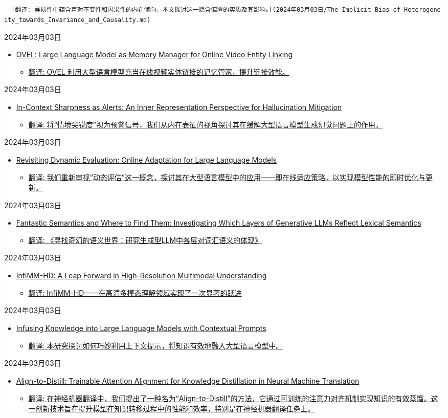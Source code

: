     - [翻译: 异质性中蕴含着对不变性和因果性的内在倾向，本文探讨这一隐含偏置的实质及其影响。](2024年03月03日/The_Implicit_Bias_of_Heterogeneity_towards_Invariance_and_Causality.md)

2024年03月03日

- [OVEL: Large Language Model as Memory Manager for Online Video Entity Linking](2024年03月03日/OVEL_Large_Language_Model_as_Memory_Manager_for_Online_Video_Entity_Linking.md)

    - [翻译: OVEL 利用大型语言模型充当在线视频实体链接的记忆管家，提升链接效能。](2024年03月03日/OVEL_Large_Language_Model_as_Memory_Manager_for_Online_Video_Entity_Linking.md)

2024年03月03日

- [In-Context Sharpness as Alerts: An Inner Representation Perspective for Hallucination Mitigation](2024年03月03日/In-Context_Sharpness_as_Alerts_An_Inner_Representation_Perspective_for_Hallucination_Mitigation.md)

    - [翻译: 将“情境尖锐度”视为预警信号，我们从内在表征的视角探讨其在缓解大型语言模型生成幻觉问题上的作用。](2024年03月03日/In-Context_Sharpness_as_Alerts_An_Inner_Representation_Perspective_for_Hallucination_Mitigation.md)

2024年03月03日

- [Revisiting Dynamic Evaluation: Online Adaptation for Large Language Models](2024年03月03日/Revisiting_Dynamic_Evaluation_Online_Adaptation_for_Large_Language_Models.md)

    - [翻译: 我们重新审视“动态评估”这一概念，探讨其在大型语言模型中的应用——即在线适应策略，以实现模型性能的即时优化与更新。](2024年03月03日/Revisiting_Dynamic_Evaluation_Online_Adaptation_for_Large_Language_Models.md)

2024年03月03日

- [Fantastic Semantics and Where to Find Them: Investigating Which Layers of Generative LLMs Reflect Lexical Semantics](2024年03月03日/Fantastic_Semantics_and_Where_to_Find_Them_Investigating_Which_Layers_of_Generative_LLMs_Reflect_Lexical_Semantics.md)

    - [翻译: 《寻找奇幻的语义世界：研究生成型LLM中各层对词汇语义的体现》](2024年03月03日/Fantastic_Semantics_and_Where_to_Find_Them_Investigating_Which_Layers_of_Generative_LLMs_Reflect_Lexical_Semantics.md)

2024年03月03日

- [InfiMM-HD: A Leap Forward in High-Resolution Multimodal Understanding](2024年03月03日/InfiMM-HD_A_Leap_Forward_in_High-Resolution_Multimodal_Understanding.md)

    - [翻译: InfiMM-HD——在高清多模态理解领域实现了一次显著的跃进](2024年03月03日/InfiMM-HD_A_Leap_Forward_in_High-Resolution_Multimodal_Understanding.md)

2024年03月03日

- [Infusing Knowledge into Large Language Models with Contextual Prompts](2024年03月03日/Infusing_Knowledge_into_Large_Language_Models_with_Contextual_Prompts.md)

    - [翻译: 本研究探讨如何巧妙利用上下文提示，将知识有效地融入大型语言模型中。](2024年03月03日/Infusing_Knowledge_into_Large_Language_Models_with_Contextual_Prompts.md)

2024年03月03日

- [Align-to-Distill: Trainable Attention Alignment for Knowledge Distillation in Neural Machine Translation](2024年03月03日/Align-to-Distill_Trainable_Attention_Alignment_for_Knowledge_Distillation_in_Neural_Machine_Translation.md)

    - [翻译: 在神经机器翻译中，我们提出了一种名为“Align-to-Distill”的方法，它通过可训练的注意力对齐机制实现知识的有效蒸馏。这一创新技术旨在提升模型在知识转移过程中的性能和效率，特别是在神经机器翻译任务上。](2024年03月03日/Align-to-Distill_Trainable_Attention_Alignment_for_Knowledge_Distillation_in_Neural_Machine_Translation.md)

